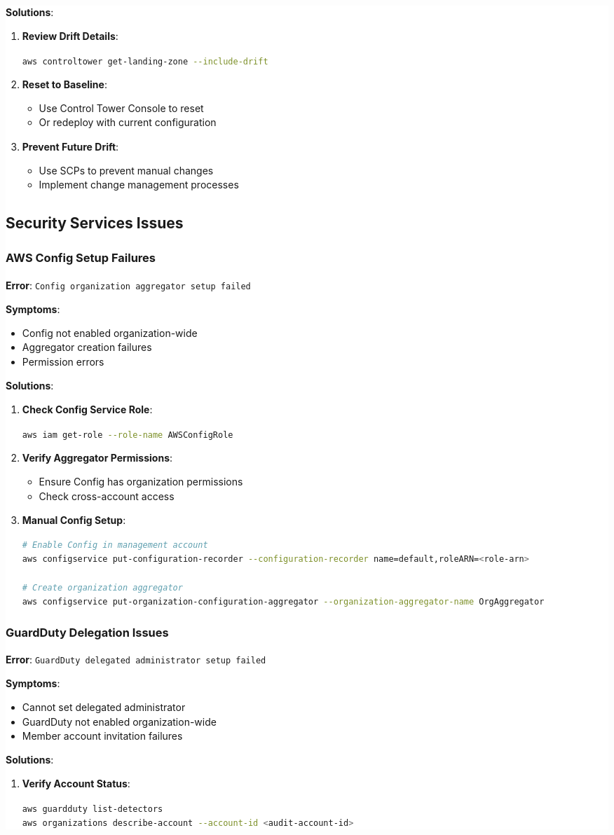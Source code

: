 **Solutions**:
1. **Review Drift Details**:
   ```bash
   aws controltower get-landing-zone --include-drift
   ```

2. **Reset to Baseline**:
   - Use Control Tower Console to reset
   - Or redeploy with current configuration

3. **Prevent Future Drift**:
   - Use SCPs to prevent manual changes
   - Implement change management processes

## Security Services Issues

### AWS Config Setup Failures
**Error**: `Config organization aggregator setup failed`

**Symptoms**:
- Config not enabled organization-wide
- Aggregator creation failures
- Permission errors

**Solutions**:
1. **Check Config Service Role**:
   ```bash
   aws iam get-role --role-name AWSConfigRole
   ```

2. **Verify Aggregator Permissions**:
   - Ensure Config has organization permissions
   - Check cross-account access

3. **Manual Config Setup**:
   ```bash
   # Enable Config in management account
   aws configservice put-configuration-recorder --configuration-recorder name=default,roleARN=<role-arn>
   
   # Create organization aggregator
   aws configservice put-organization-configuration-aggregator --organization-aggregator-name OrgAggregator
   ```

### GuardDuty Delegation Issues
**Error**: `GuardDuty delegated administrator setup failed`

**Symptoms**:
- Cannot set delegated administrator
- GuardDuty not enabled organization-wide
- Member account invitation failures

**Solutions**:
1. **Verify Account Status**:
   ```bash
   aws guardduty list-detectors
   aws organizations describe-account --account-id <audit-account-id>
   ```
